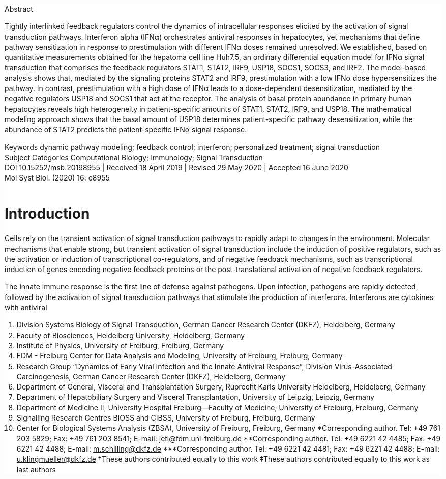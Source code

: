 Abstract

Tightly interlinked feedback regulators control the dynamics of intracellular responses elicited by the activation of signal transduction pathways. Interferon alpha (IFNα) orchestrates antiviral responses in hepatocytes, yet mechanisms that define pathway sensitization in response to prestimulation with different IFNα doses remained unresolved. We established, based on quantitative measurements obtained for the hepatoma cell line Huh7.5, an ordinary differential equation model for IFNα signal transduction that comprises the feedback regulators STAT1, STAT2, IRF9, USP18, SOCS1, SOCS3, and IRF2. The model-based analysis shows that, mediated by the signaling proteins STAT2 and IRF9, prestimulation with a low IFNα dose hypersensitizes the pathway. In contrast, prestimulation with a high dose of IFNα leads to a dose-dependent desensitization, mediated by the negative regulators USP18 and SOCS1 that act at the receptor. The analysis of basal protein abundance in primary human hepatocytes reveals high heterogeneity in patient-specific amounts of STAT1, STAT2, IRF9, and USP18. The mathematical modeling approach shows that the basal amount of USP18 determines patient-specific pathway desensitization, while the abundance of STAT2 predicts the patient-specific IFNα signal response. 

Keywords dynamic pathway modeling; feedback control; interferon; personalized treatment; signal transduction  
Subject Categories Computational Biology; Immunology; Signal Transduction  
DOI 10.15252/msb.20198955 | Received 18 April 2019 | Revised 29 May 2020 | Accepted 16 June 2020  
Mol Syst Biol. (2020) 16: e8955 

# Introduction

Cells rely on the transient activation of signal transduction pathways to rapidly adapt to changes in the environment. Molecular mechanisms that enable strong, but transient activation of signal transduction include the induction of positive regulators, such as the activation or induction of transcriptional co-regulators, and of negative feedback mechanisms, such as transcriptional induction of genes encoding negative feedback proteins or the post-translational activation of negative feedback regulators. 

The innate immune response is the first line of defense against
pathogens. Upon infection, pathogens are rapidly detected, followed
by the activation of signal transduction pathways that stimulate the
production of interferons. Interferons are cytokines with antiviral 

1. Division Systems Biology of Signal Transduction, German Cancer Research Center (DKFZ), Heidelberg, Germany
2. Faculty of Biosciences, Heidelberg University, Heidelberg, Germany
3. Institute of Physics, University of Freiburg, Freiburg, Germany
4. FDM - Freiburg Center for Data Analysis and Modeling, University of Freiburg, Freiburg, Germany
5. Research Group “Dynamics of Early Viral Infection and the Innate Antiviral Response”, Division Virus-Associated Carcinogenesis, German Cancer Research Center (DKFZ), Heidelberg, Germany
6. Department of General, Visceral and Transplantation Surgery, Ruprecht Karls University Heidelberg, Heidelberg, Germany
7. Department of Hepatobiliary Surgery and Visceral Transplantation, University of Leipzig, Leipzig, Germany
8. Department of Medicine II, University Hospital Freiburg—Faculty of Medicine, University of Freiburg, Freiburg, Germany
9. Signalling Research Centres BIOSS and CIBSS, University of Freiburg, Freiburg, Germany
10. Center for Biological Systems Analysis (ZBSA), University of Freiburg, Freiburg, Germany
    *Corresponding author. Tel: +49 761 203 5829; Fax: +49 761 203 8541; E-mail: jeti@fdm.uni-freiburg.de
    **Corresponding author. Tel: +49 6221 42 4485; Fax: +49 6221 42 4488; E-mail: m.schilling@dkfz.de
    ***Corresponding author. Tel: +49 6221 42 4481; Fax: +49 6221 42 4488; E-mail: u.klingmueller@dkfz.de
    †These authors contributed equally to this work
    ‡These authors contributed equally to this work as last authors <!-- text, from page 0 (l=0.068,t=0.768,r=0.918,b=0.945), with ID 2b24070e-e88d-4bd3-aabc-a3b78022cce3 -->
